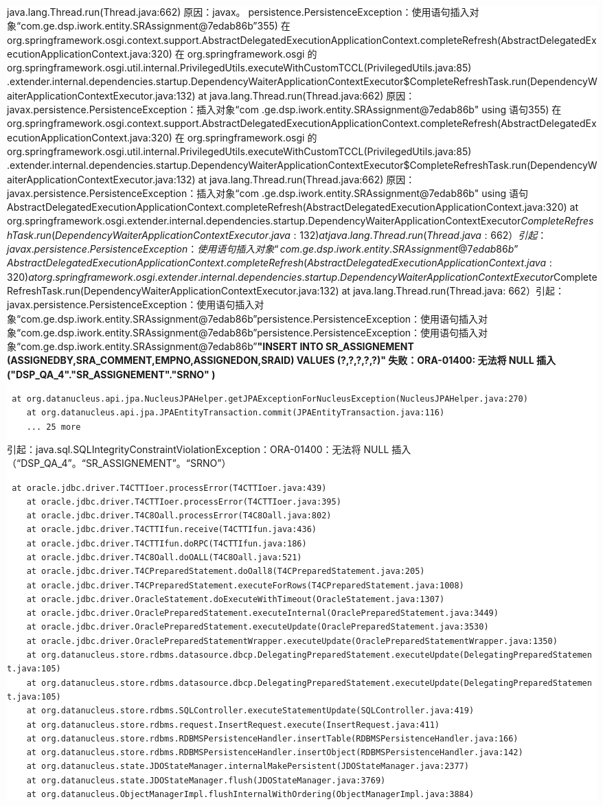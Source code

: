 java.lang.Thread.run(Thread.java:662) 原因：javax。 persistence.PersistenceException：使用语句插入对象“com.ge.dsp.iwork.entity.SRAssignment@7edab86b”355) 在 org.springframework.osgi.context.support.AbstractDelegatedExecutionApplicationContext.completeRefresh(AbstractDelegatedExecutionApplicationContext.java:320) 在 org.springframework.osgi 的 org.springframework.osgi.util.internal.PrivilegedUtils.executeWithCustomTCCL(PrivilegedUtils.java:85) .extender.internal.dependencies.startup.DependencyWaiterApplicationContextExecutor$CompleteRefreshTask.run(DependencyWaiterApplicationContextExecutor.java:132) at java.lang.Thread.run(Thread.java:662) 原因：javax.persistence.PersistenceException：插入对象“com .ge.dsp.iwork.entity.SRAssignment@7edab86b" using 语句355) 在 org.springframework.osgi.context.support.AbstractDelegatedExecutionApplicationContext.completeRefresh(AbstractDelegatedExecutionApplicationContext.java:320) 在 org.springframework.osgi 的 org.springframework.osgi.util.internal.PrivilegedUtils.executeWithCustomTCCL(PrivilegedUtils.java:85) .extender.internal.dependencies.startup.DependencyWaiterApplicationContextExecutor$CompleteRefreshTask.run(DependencyWaiterApplicationContextExecutor.java:132) at java.lang.Thread.run(Thread.java:662) 原因：javax.persistence.PersistenceException：插入对象“com .ge.dsp.iwork.entity.SRAssignment@7edab86b" using 语句AbstractDelegatedExecutionApplicationContext.completeRefresh(AbstractDelegatedExecutionApplicationContext.java:320) at org.springframework.osgi.extender.internal.dependencies.startup.DependencyWaiterApplicationContextExecutor$CompleteRefreshTask.run(DependencyWaiterApplicationContextExecutor.java:132) at java.lang.Thread.run(Thread.java: 662）引起：javax.persistence.PersistenceException：使用语句插入对象“com.ge.dsp.iwork.entity.SRAssignment@7edab86b”AbstractDelegatedExecutionApplicationContext.completeRefresh(AbstractDelegatedExecutionApplicationContext.java:320) at org.springframework.osgi.extender.internal.dependencies.startup.DependencyWaiterApplicationContextExecutor$CompleteRefreshTask.run(DependencyWaiterApplicationContextExecutor.java:132) at java.lang.Thread.run(Thread.java: 662）引起：javax.persistence.PersistenceException：使用语句插入对象“com.ge.dsp.iwork.entity.SRAssignment@7edab86b”persistence.PersistenceException：使用语句插入对象“com.ge.dsp.iwork.entity.SRAssignment@7edab86b”persistence.PersistenceException：使用语句插入对象“com.ge.dsp.iwork.entity.SRAssignment@7edab86b”**"INSERT INTO SR_ASSIGNEMENT (ASSIGNEDBY,SRA_COMMENT,EMPNO,ASSIGNEDON,SRAID) VALUES (?,?,?,?,?)" 失败：ORA-01400: 无法将 NULL 插入 ("DSP_QA_4"."SR_ASSIGNEMENT"."SRNO" )**

```
 at org.datanucleus.api.jpa.NucleusJPAHelper.getJPAExceptionForNucleusException(NucleusJPAHelper.java:270)
    at org.datanucleus.api.jpa.JPAEntityTransaction.commit(JPAEntityTransaction.java:116)
    ... 25 more 
```

引起：java.sql.SQLIntegrityConstraintViolationException：ORA-01400：无法将 NULL 插入（“DSP_QA_4”。“SR_ASSIGNEMENT”。“SRNO”）

```
 at oracle.jdbc.driver.T4CTTIoer.processError(T4CTTIoer.java:439)
    at oracle.jdbc.driver.T4CTTIoer.processError(T4CTTIoer.java:395)
    at oracle.jdbc.driver.T4C8Oall.processError(T4C8Oall.java:802)
    at oracle.jdbc.driver.T4CTTIfun.receive(T4CTTIfun.java:436)
    at oracle.jdbc.driver.T4CTTIfun.doRPC(T4CTTIfun.java:186)
    at oracle.jdbc.driver.T4C8Oall.doOALL(T4C8Oall.java:521)
    at oracle.jdbc.driver.T4CPreparedStatement.doOall8(T4CPreparedStatement.java:205)
    at oracle.jdbc.driver.T4CPreparedStatement.executeForRows(T4CPreparedStatement.java:1008)
    at oracle.jdbc.driver.OracleStatement.doExecuteWithTimeout(OracleStatement.java:1307)
    at oracle.jdbc.driver.OraclePreparedStatement.executeInternal(OraclePreparedStatement.java:3449)
    at oracle.jdbc.driver.OraclePreparedStatement.executeUpdate(OraclePreparedStatement.java:3530)
    at oracle.jdbc.driver.OraclePreparedStatementWrapper.executeUpdate(OraclePreparedStatementWrapper.java:1350)
    at org.datanucleus.store.rdbms.datasource.dbcp.DelegatingPreparedStatement.executeUpdate(DelegatingPreparedStatement.java:105)
    at org.datanucleus.store.rdbms.datasource.dbcp.DelegatingPreparedStatement.executeUpdate(DelegatingPreparedStatement.java:105)
    at org.datanucleus.store.rdbms.SQLController.executeStatementUpdate(SQLController.java:419)
    at org.datanucleus.store.rdbms.request.InsertRequest.execute(InsertRequest.java:411)
    at org.datanucleus.store.rdbms.RDBMSPersistenceHandler.insertTable(RDBMSPersistenceHandler.java:166)
    at org.datanucleus.store.rdbms.RDBMSPersistenceHandler.insertObject(RDBMSPersistenceHandler.java:142)
    at org.datanucleus.state.JDOStateManager.internalMakePersistent(JDOStateManager.java:2377)
    at org.datanucleus.state.JDOStateManager.flush(JDOStateManager.java:3769)
    at org.datanucleus.ObjectManagerImpl.flushInternalWithOrdering(ObjectManagerImpl.java:3884)
```